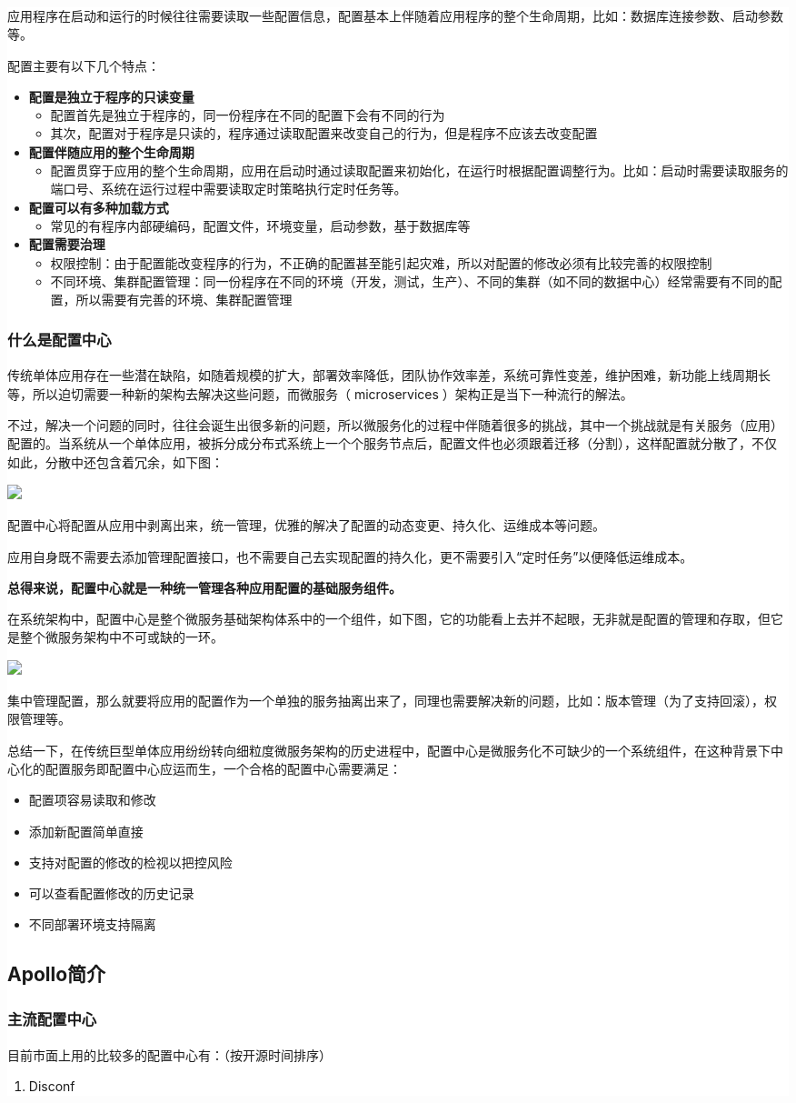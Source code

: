 应用程序在启动和运行的时候往往需要读取一些配置信息，配置基本上伴随着应用程序的整个生命周期，比如：数据库连接参数、启动参数等。

配置主要有以下几个特点：

*   **配置是独立于程序的只读变量**
    *   配置首先是独立于程序的，同一份程序在不同的配置下会有不同的行为
    *   其次，配置对于程序是只读的，程序通过读取配置来改变自己的行为，但是程序不应该去改变配置
*   **配置伴随应用的整个生命周期**
    *   配置贯穿于应用的整个生命周期，应用在启动时通过读取配置来初始化，在运行时根据配置调整行为。比如：启动时需要读取服务的端口号、系统在运行过程中需要读取定时策略执行定时任务等。
*   **配置可以有多种加载方式**
    *   常见的有程序内部硬编码，配置文件，环境变量，启动参数，基于数据库等
*   **配置需要治理**
    *   权限控制：由于配置能改变程序的行为，不正确的配置甚至能引起灾难，所以对配置的修改必须有比较完善的权限控制
    *   不同环境、集群配置管理：同一份程序在不同的环境（开发，测试，生产）、不同的集群（如不同的数据中心）经常需要有不同的配置，所以需要有完善的环境、集群配置管理

### 什么是配置中心

 传统单体应用存在一些潜在缺陷，如随着规模的扩大，部署效率降低，团队协作效率差，系统可靠性变差，维护困难，新功能上线周期长等，所以迫切需要一种新的架构去解决这些问题，而微服务（ microservices ）架构正是当下一种流行的解法。

 不过，解决一个问题的同时，往往会诞生出很多新的问题，所以微服务化的过程中伴随着很多的挑战，其中一个挑战就是有关服务（应用）配置的。当系统从一个单体应用，被拆分成分布式系统上一个个服务节点后，配置文件也必须跟着迁移（分割），这样配置就分散了，不仅如此，分散中还包含着冗余，如下图：

<img src="https://cdn.jsdelivr.net/gh/youthlql/lqlp@v1.2.0/Apollo/Simple_Introduction/0001.png"/>

配置中心将配置从应用中剥离出来，统一管理，优雅的解决了配置的动态变更、持久化、运维成本等问题。

应用自身既不需要去添加管理配置接口，也不需要自己去实现配置的持久化，更不需要引入“定时任务”以便降低运维成本。

 **总得来说，配置中心就是一种统一管理各种应用配置的基础服务组件。**

 在系统架构中，配置中心是整个微服务基础架构体系中的一个组件，如下图，它的功能看上去并不起眼，无非就是配置的管理和存取，但它是整个微服务架构中不可或缺的一环。

<img src="https://cdn.jsdelivr.net/gh/youthlql/lqlp@v1.2.0/Apollo/Simple_Introduction/0002.jpg"/>



 集中管理配置，那么就要将应用的配置作为一个单独的服务抽离出来了，同理也需要解决新的问题，比如：版本管理（为了支持回滚），权限管理等。

 总结一下，在传统巨型单体应用纷纷转向细粒度微服务架构的历史进程中，配置中心是微服务化不可缺少的一个系统组件，在这种背景下中心化的配置服务即配置中心应运而生，一个合格的配置中心需要满足：

*   配置项容易读取和修改
  
*   添加新配置简单直接
  
*   支持对配置的修改的检视以把控风险
  
*   可以查看配置修改的历史记录
  
*   不同部署环境支持隔离
  

Apollo简介
----------

### 主流配置中心

目前市面上用的比较多的配置中心有：（按开源时间排序）

1. Disconf
